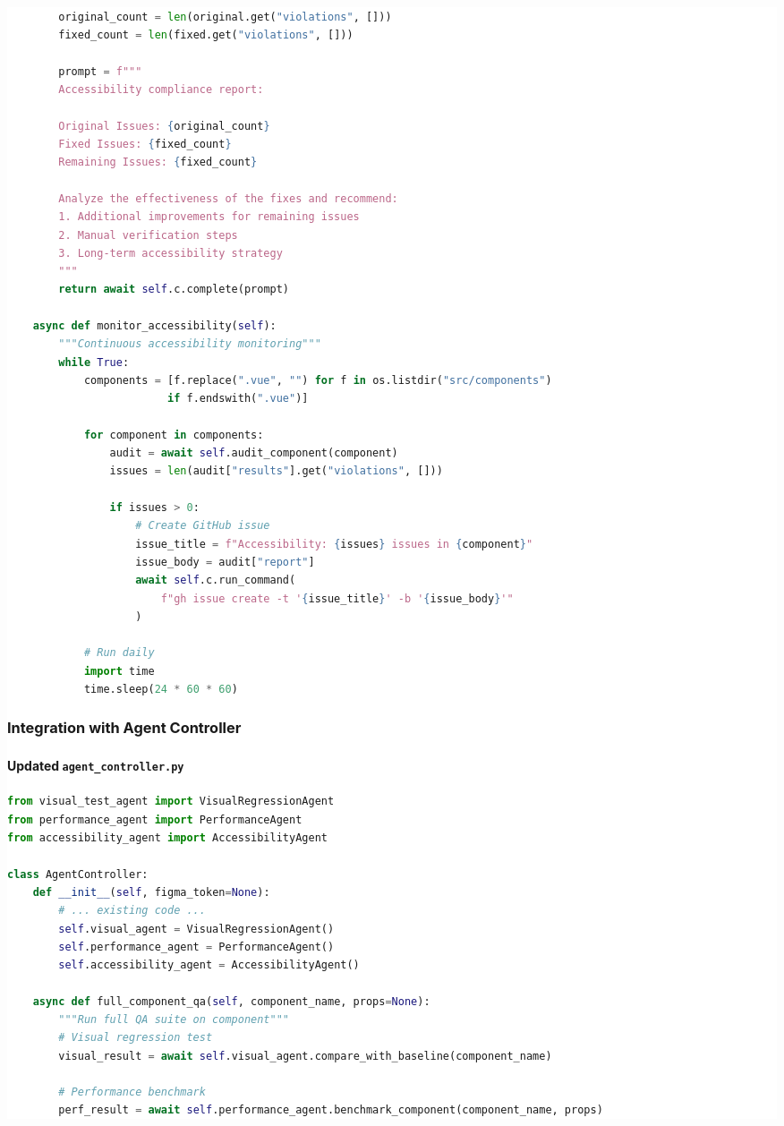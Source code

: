 ```python
        original_count = len(original.get("violations", []))
        fixed_count = len(fixed.get("violations", []))

        prompt = f"""
        Accessibility compliance report:

        Original Issues: {original_count}
        Fixed Issues: {fixed_count}
        Remaining Issues: {fixed_count}

        Analyze the effectiveness of the fixes and recommend:
        1. Additional improvements for remaining issues
        2. Manual verification steps
        3. Long-term accessibility strategy
        """
        return await self.c.complete(prompt)

    async def monitor_accessibility(self):
        """Continuous accessibility monitoring"""
        while True:
            components = [f.replace(".vue", "") for f in os.listdir("src/components")
                         if f.endswith(".vue")]

            for component in components:
                audit = await self.audit_component(component)
                issues = len(audit["results"].get("violations", []))

                if issues > 0:
                    # Create GitHub issue
                    issue_title = f"Accessibility: {issues} issues in {component}"
                    issue_body = audit["report"]
                    await self.c.run_command(
                        f"gh issue create -t '{issue_title}' -b '{issue_body}'"
                    )

            # Run daily
            import time
            time.sleep(24 * 60 * 60)
```

### Integration with Agent Controller

#### Updated `agent_controller.py`
```python
from visual_test_agent import VisualRegressionAgent
from performance_agent import PerformanceAgent
from accessibility_agent import AccessibilityAgent

class AgentController:
    def __init__(self, figma_token=None):
        # ... existing code ...
        self.visual_agent = VisualRegressionAgent()
        self.performance_agent = PerformanceAgent()
        self.accessibility_agent = AccessibilityAgent()

    async def full_component_qa(self, component_name, props=None):
        """Run full QA suite on component"""
        # Visual regression test
        visual_result = await self.visual_agent.compare_with_baseline(component_name)

        # Performance benchmark
        perf_result = await self.performance_agent.benchmark_component(component_name, props)

```